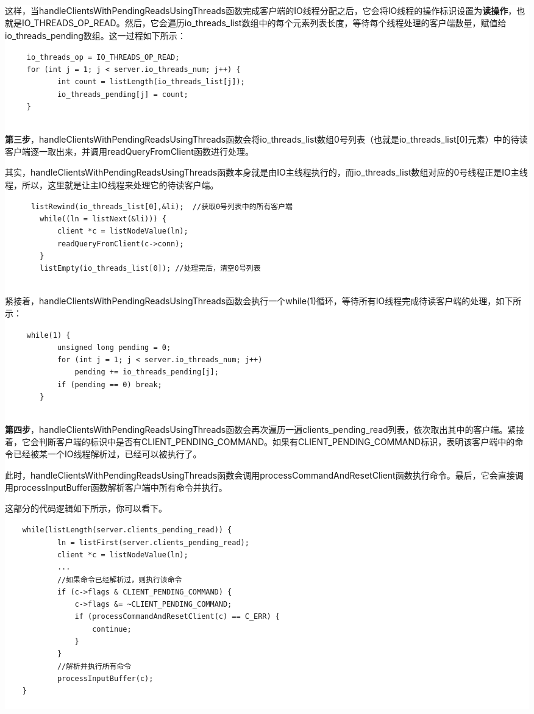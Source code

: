 这样，当handleClientsWithPendingReadsUsingThreads函数完成客户端的IO线程分配之后，它会将IO线程的操作标识设置为**读操作**，也就是IO\_THREADS\_OP\_READ。然后，它会遍历io\_threads\_list数组中的每个元素列表长度，等待每个线程处理的客户端数量，赋值给 io\_threads\_pending数组。这一过程如下所示：

```
     io_threads_op = IO_THREADS_OP_READ;
     for (int j = 1; j < server.io_threads_num; j++) {
            int count = listLength(io_threads_list[j]);
            io_threads_pending[j] = count;
     }
    

```

**第三步**，handleClientsWithPendingReadsUsingThreads函数会将io\_threads\_list数组0号列表（也就是io\_threads\_list\[0\]元素）中的待读客户端逐一取出来，并调用readQueryFromClient函数进行处理。

其实，handleClientsWithPendingReadsUsingThreads函数本身就是由IO主线程执行的，而io\_threads\_list数组对应的0号线程正是IO主线程，所以，这里就是让主IO线程来处理它的待读客户端。

```
      listRewind(io_threads_list[0],&li);  //获取0号列表中的所有客户端
        while((ln = listNext(&li))) {
            client *c = listNodeValue(ln);
            readQueryFromClient(c->conn);
        }
        listEmpty(io_threads_list[0]); //处理完后，清空0号列表
    

```

紧接着，handleClientsWithPendingReadsUsingThreads函数会执行一个while\(1\)循环，等待所有IO线程完成待读客户端的处理，如下所示：

```
     while(1) {
            unsigned long pending = 0;
            for (int j = 1; j < server.io_threads_num; j++)
                pending += io_threads_pending[j];
            if (pending == 0) break;
        }
    

```

**第四步**，handleClientsWithPendingReadsUsingThreads函数会再次遍历一遍clients\_pending\_read列表，依次取出其中的客户端。紧接着，它会判断客户端的标识中是否有CLIENT\_PENDING\_COMMAND。如果有CLIENT\_PENDING\_COMMAND标识，表明该客户端中的命令已经被某一个IO线程解析过，已经可以被执行了。

此时，handleClientsWithPendingReadsUsingThreads函数会调用processCommandAndResetClient函数执行命令。最后，它会直接调用processInputBuffer函数解析客户端中所有命令并执行。

这部分的代码逻辑如下所示，你可以看下。

```
    while(listLength(server.clients_pending_read)) {
            ln = listFirst(server.clients_pending_read);
            client *c = listNodeValue(ln);
            ...
            //如果命令已经解析过，则执行该命令
            if (c->flags & CLIENT_PENDING_COMMAND) {
                c->flags &= ~CLIENT_PENDING_COMMAND;
                if (processCommandAndResetClient(c) == C_ERR) {          
                    continue;
                }
            }
            //解析并执行所有命令
            processInputBuffer(c);
    }
    

```
